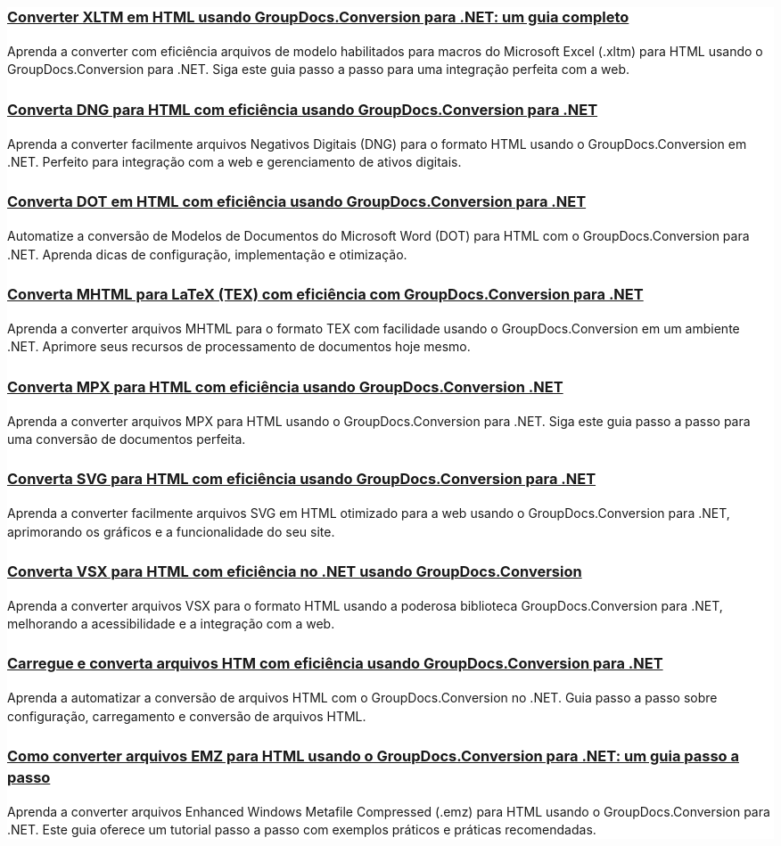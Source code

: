 ### [Converter XLTM em HTML usando GroupDocs.Conversion para .NET: um guia completo](./convert-xltm-html-groupdocs-dotnet/)
Aprenda a converter com eficiência arquivos de modelo habilitados para macros do Microsoft Excel (.xltm) para HTML usando o GroupDocs.Conversion para .NET. Siga este guia passo a passo para uma integração perfeita com a web.

### [Converta DNG para HTML com eficiência usando GroupDocs.Conversion para .NET](./convert-dng-to-html-groupdocs-net/)
Aprenda a converter facilmente arquivos Negativos Digitais (DNG) para o formato HTML usando o GroupDocs.Conversion em .NET. Perfeito para integração com a web e gerenciamento de ativos digitais.

### [Converta DOT em HTML com eficiência usando GroupDocs.Conversion para .NET](./convert-dot-files-html-groupdocs-conversion-net/)
Automatize a conversão de Modelos de Documentos do Microsoft Word (DOT) para HTML com o GroupDocs.Conversion para .NET. Aprenda dicas de configuração, implementação e otimização.

### [Converta MHTML para LaTeX (TEX) com eficiência com GroupDocs.Conversion para .NET](./convert-mhtml-to-latex-groupdocs-dotnet/)
Aprenda a converter arquivos MHTML para o formato TEX com facilidade usando o GroupDocs.Conversion em um ambiente .NET. Aprimore seus recursos de processamento de documentos hoje mesmo.

### [Converta MPX para HTML com eficiência usando GroupDocs.Conversion .NET](./convert-mpx-to-html-groupdocs-conversion-net/)
Aprenda a converter arquivos MPX para HTML usando o GroupDocs.Conversion para .NET. Siga este guia passo a passo para uma conversão de documentos perfeita.

### [Converta SVG para HTML com eficiência usando GroupDocs.Conversion para .NET](./convert-svg-html-groupdocs-conversion-net/)
Aprenda a converter facilmente arquivos SVG em HTML otimizado para a web usando o GroupDocs.Conversion para .NET, aprimorando os gráficos e a funcionalidade do seu site.

### [Converta VSX para HTML com eficiência no .NET usando GroupDocs.Conversion](./convert-vsx-to-html-groupdocs-dotnet/)
Aprenda a converter arquivos VSX para o formato HTML usando a poderosa biblioteca GroupDocs.Conversion para .NET, melhorando a acessibilidade e a integração com a web.

### [Carregue e converta arquivos HTM com eficiência usando GroupDocs.Conversion para .NET](./groupdocs-conversion-net-load-convert-htm-files/)
Aprenda a automatizar a conversão de arquivos HTML com o GroupDocs.Conversion no .NET. Guia passo a passo sobre configuração, carregamento e conversão de arquivos HTML.

### [Como converter arquivos EMZ para HTML usando o GroupDocs.Conversion para .NET: um guia passo a passo](./convert-emz-files-to-html-groupdocs-net/)
Aprenda a converter arquivos Enhanced Windows Metafile Compressed (.emz) para HTML usando o GroupDocs.Conversion para .NET. Este guia oferece um tutorial passo a passo com exemplos práticos e práticas recomendadas.
